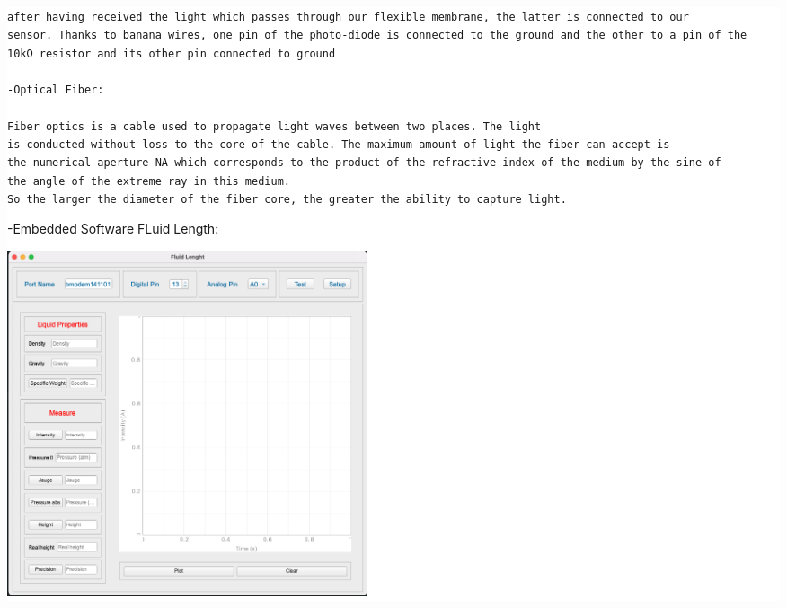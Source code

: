     after having received the light which passes through our flexible membrane, the latter is connected to our
    sensor. Thanks to banana wires, one pin of the photo-diode is connected to the ground and the other to a pin of the
    10kΩ resistor and its other pin connected to ground
    
    -Optical Fiber:

    Fiber optics is a cable used to propagate light waves between two places. The light
    is conducted without loss to the core of the cable. The maximum amount of light the fiber can accept is
    the numerical aperture NA which corresponds to the product of the refractive index of the medium by the sine of
    the angle of the extreme ray in this medium.
    So the larger the diameter of the fiber core, the greater the ability to capture light.
    
-Embedded Software FLuid Length:

<img src="https://github.com/cherifseye/Fluid-Length/blob/master/images/fluidl.png" alt="drawing" width="400"/>
